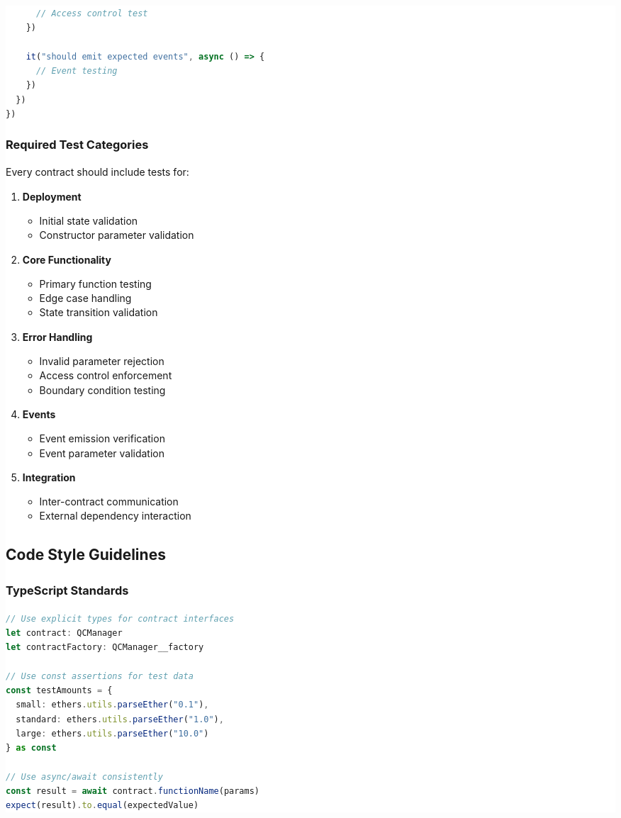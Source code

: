 ```typescript
      // Access control test
    })

    it("should emit expected events", async () => {
      // Event testing
    })
  })
})
```

### Required Test Categories

Every contract should include tests for:

1. **Deployment**
   - Initial state validation
   - Constructor parameter validation

2. **Core Functionality**
   - Primary function testing
   - Edge case handling
   - State transition validation

3. **Error Handling**
   - Invalid parameter rejection
   - Access control enforcement
   - Boundary condition testing

4. **Events**
   - Event emission verification
   - Event parameter validation

5. **Integration**
   - Inter-contract communication
   - External dependency interaction

## Code Style Guidelines

### TypeScript Standards

```typescript
// Use explicit types for contract interfaces
let contract: QCManager
let contractFactory: QCManager__factory

// Use const assertions for test data
const testAmounts = {
  small: ethers.utils.parseEther("0.1"),
  standard: ethers.utils.parseEther("1.0"),
  large: ethers.utils.parseEther("10.0")
} as const

// Use async/await consistently
const result = await contract.functionName(params)
expect(result).to.equal(expectedValue)
```
